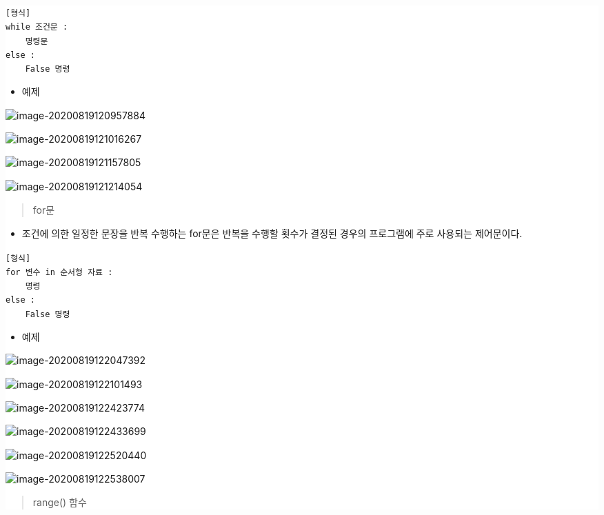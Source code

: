 ```
[형식]
while 조건문 :
	명령문
else : 
	False 명령
```



- 예제

![image-20200819120957884](C:\Users\whtpw\AppData\Roaming\Typora\typora-user-images\image-20200819120957884.png)

![image-20200819121016267](C:\Users\whtpw\AppData\Roaming\Typora\typora-user-images\image-20200819121016267.png)



![image-20200819121157805](C:\Users\whtpw\AppData\Roaming\Typora\typora-user-images\image-20200819121157805.png)

![image-20200819121214054](C:\Users\whtpw\AppData\Roaming\Typora\typora-user-images\image-20200819121214054.png)



> for문

- 조건에 의한 일정한 문장을 반복 수행하는 for문은 반복을 수행할 횟수가 결정된 경우의 프로그램에 주로 사용되는 제어문이다. 

```
[형식]
for 변수 in 순서형 자료 :
	명령
else : 
	False 명령
```



- 예제

![image-20200819122047392](C:\Users\whtpw\AppData\Roaming\Typora\typora-user-images\image-20200819122047392.png)

![image-20200819122101493](C:\Users\whtpw\AppData\Roaming\Typora\typora-user-images\image-20200819122101493.png)



![image-20200819122423774](C:\Users\whtpw\AppData\Roaming\Typora\typora-user-images\image-20200819122423774.png)

![image-20200819122433699](C:\Users\whtpw\AppData\Roaming\Typora\typora-user-images\image-20200819122433699.png)



![image-20200819122520440](C:\Users\whtpw\AppData\Roaming\Typora\typora-user-images\image-20200819122520440.png)

![image-20200819122538007](C:\Users\whtpw\AppData\Roaming\Typora\typora-user-images\image-20200819122538007.png)



> range() 함수
